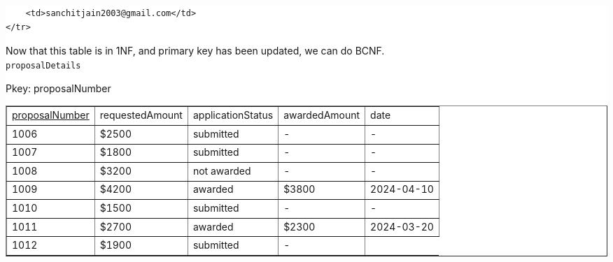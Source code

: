         <td>sanchitjain2003@gmail.com</td>
	</tr>
</table>

Now that this table is in 1NF, and primary key has been updated, we can do BCNF.
<br>
`proposalDetails`

Pkey: proposalNumber

<table border="1">
    <tr>
        <td><u>proposalNumber</u></td>
        <td>requestedAmount</td>
        <td>applicationStatus</td>
        <td>awardedAmount</td>
        <td>date</td>
    </tr>
    <tr>
        <td>1006</td>
        <td>$2500</td>
        <td>submitted</td>
        <td>-</td>
        <td>-</td>
    </tr>
    <tr>
        <td>1007</td>
        <td>$1800</td>
        <td>submitted</td>
        <td>-</td>
        <td>-</td>
    </tr>
    <tr>
        <td>1008</td>
        <td>$3200</td>
        <td>not awarded</td>
        <td>-</td>
        <td>-</td>
    </tr>
    <tr>
        <td>1009</td>
        <td>$4200</td>
        <td>awarded</td>
        <td>$3800</td>
        <td>2024-04-10</td>
    </tr>
    <tr>
        <td>1010</td>
        <td>$1500</td>
        <td>submitted</td>
        <td>-</td>
        <td>-</td>
    </tr>
    <tr>
        <td>1011</td>
        <td>$2700</td>
        <td>awarded</td>
        <td>$2300</td>
        <td>2024-03-20</td>
    </tr>
    <tr>
        <td>1012</td>
        <td>$1900</td>
        <td>submitted</td>
        <td>-</td>